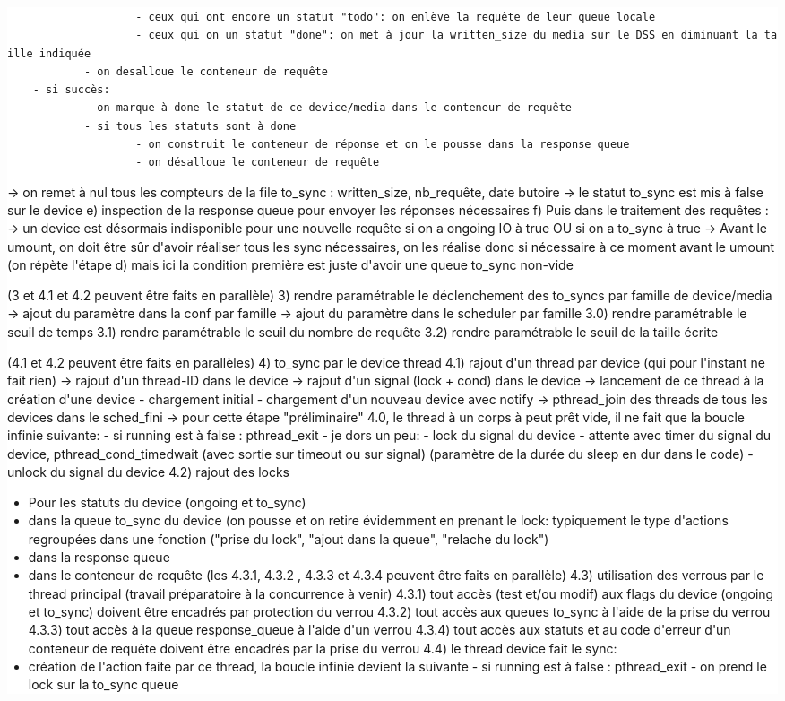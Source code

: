                         - ceux qui ont encore un statut "todo": on enlève la requête de leur queue locale
                        - ceux qui on un statut "done": on met à jour la written_size du media sur le DSS en diminuant la taille indiquée
                - on desalloue le conteneur de requête
        - si succès:
                - on marque à done le statut de ce device/media dans le conteneur de requête
                - si tous les statuts sont à done
                        - on construit le conteneur de réponse et on le pousse dans la response queue
                        - on désalloue le conteneur de requête
 -> on remet à nul tous les compteurs de la file to_sync : written_size, nb_requête, date butoire
 -> le statut to_sync est mis à false sur le device
e) inspection de la response queue pour envoyer les réponses nécessaires
f) Puis dans le traitement des requêtes :
 -> un device est désormais indisponible pour une nouvelle requête si on a ongoing IO à true OU si on a to_sync à true
 -> Avant le umount, on doit être sûr d'avoir réaliser tous les sync nécessaires, on les réalise donc si nécessaire à ce moment avant le umount (on répète l'étape d) mais ici la condition première est juste d'avoir une queue to_sync non-vide

(3 et 4.1 et 4.2 peuvent être faits en parallèle)
3) rendre paramétrable le déclenchement des to_syncs par famille de device/media
-> ajout du paramètre dans la conf par famille
-> ajout du paramètre dans le scheduler par famille
3.0) rendre paramétrable le seuil de temps
3.1) rendre paramétrable le seuil du nombre de requête
3.2) rendre paramétrable le seuil de la taille écrite

(4.1 et 4.2 peuvent être faits en parallèles)
4) to_sync par le device thread
4.1) rajout d'un thread par device (qui pour l'instant ne fait rien)
  -> rajout d'un thread-ID dans le device
  -> rajout d'un signal (lock + cond) dans le device
  -> lancement de ce thread à la création d'une device
        - chargement initial
        - chargement d'un nouveau device avec notify
  -> pthread_join des threads de tous les devices dans le sched_fini
  -> pour cette étape "préliminaire" 4.0, le thread à un corps à peut prêt vide, il ne fait que la boucle infinie suivante:
        - si running est à false : pthread_exit
        - je dors un peu:
                - lock du signal du device
                - attente avec timer du signal du device, pthread_cond_timedwait (avec sortie sur timeout ou sur signal) (paramètre de la durée du sleep en dur dans le code)
                - unlock du signal du device
4.2) rajout des locks
- Pour les statuts du device (ongoing et to_sync)
- dans la queue to_sync du device
 (on pousse et on retire évidemment en prenant le lock: typiquement le type d'actions regroupées dans une fonction ("prise du lock", "ajout dans la queue", "relache du lock")
- dans la response queue
- dans le conteneur de requête
(les 4.3.1, 4.3.2 , 4.3.3 et 4.3.4 peuvent être faits en parallèle)
4.3) utilisation des verrous par le thread principal (travail préparatoire à la concurrence à venir)
4.3.1) tout accès (test et/ou modif) aux flags du device (ongoing et to_sync) doivent être encadrés par protection du verrou
4.3.2) tout accès aux queues to_sync à l'aide de la prise du verrou
4.3.3) tout accès à la queue response_queue à l'aide d'un verrou
4.3.4) tout accès aux statuts et au code d'erreur d'un conteneur de requête doivent être encadrés par la prise du verrou
4.4) le thread device fait le sync:
- création de l'action faite par ce thread, la boucle infinie devient la suivante
        - si running est à false : pthread_exit
        - on prend le lock sur la to_sync queue
